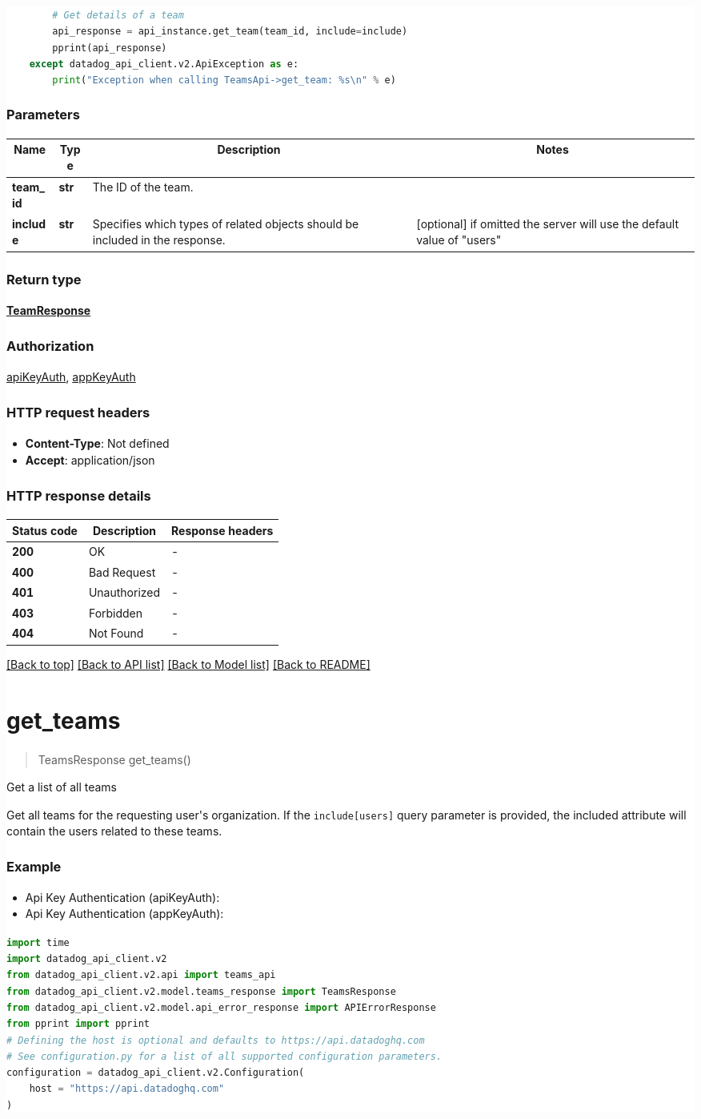 ```python
        # Get details of a team
        api_response = api_instance.get_team(team_id, include=include)
        pprint(api_response)
    except datadog_api_client.v2.ApiException as e:
        print("Exception when calling TeamsApi->get_team: %s\n" % e)
```

### Parameters

Name | Type | Description  | Notes
------------- | ------------- | ------------- | -------------
 **team_id** | **str**| The ID of the team. |
 **include** | **str**| Specifies which types of related objects should be included in the response. | [optional] if omitted the server will use the default value of "users"

### Return type

[**TeamResponse**](TeamResponse.md)

### Authorization

[apiKeyAuth](README.md#apiKeyAuth), [appKeyAuth](README.md#appKeyAuth)

### HTTP request headers

 - **Content-Type**: Not defined
 - **Accept**: application/json

### HTTP response details
| Status code | Description | Response headers |
|-------------|-------------|------------------|
**200** | OK |  -  |
**400** | Bad Request |  -  |
**401** | Unauthorized |  -  |
**403** | Forbidden |  -  |
**404** | Not Found |  -  |

[[Back to top]](#) [[Back to API list]](README.md#documentation-for-api-endpoints) [[Back to Model list]](README.md#documentation-for-models) [[Back to README]](README.md)

# **get_teams**
> TeamsResponse get_teams()

Get a list of all teams

Get all teams for the requesting user's organization. If the `include[users]` query parameter is provided, the included attribute will contain the users related to these teams.

### Example

* Api Key Authentication (apiKeyAuth):
* Api Key Authentication (appKeyAuth):
```python
import time
import datadog_api_client.v2
from datadog_api_client.v2.api import teams_api
from datadog_api_client.v2.model.teams_response import TeamsResponse
from datadog_api_client.v2.model.api_error_response import APIErrorResponse
from pprint import pprint
# Defining the host is optional and defaults to https://api.datadoghq.com
# See configuration.py for a list of all supported configuration parameters.
configuration = datadog_api_client.v2.Configuration(
    host = "https://api.datadoghq.com"
)
```